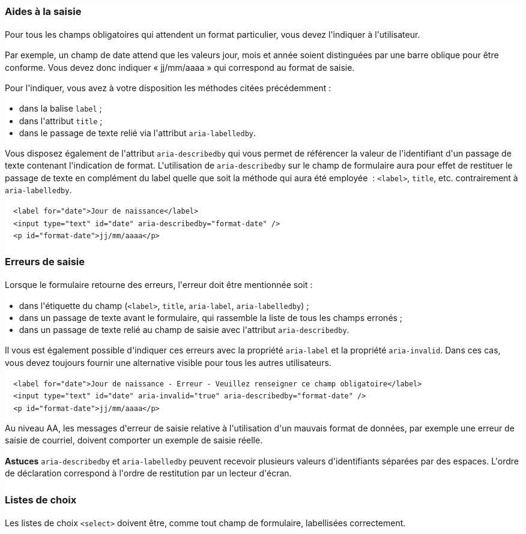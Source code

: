 ### <a name="aidessaisie"></a>Aides à la saisie

Pour tous les champs obligatoires qui attendent un format particulier, vous devez l'indiquer à l'utilisateur.

Par exemple, un champ de date attend que les valeurs jour, mois et année soient distinguées par une barre oblique pour être conforme. Vous devez donc indiquer «&nbsp;jj/mm/aaaa&nbsp;» qui correspond au format de saisie.

Pour l'indiquer, vous avez à votre disposition les méthodes citées précédemment&nbsp;: 
- dans la balise <code>label</code>&nbsp;;
- dans l'attribut <code>title</code>&nbsp;;
- dans le passage de texte relié via l'attribut <code>aria-labelledby</code>.

Vous disposez également de l'attribut <code>aria-describedby</code> qui vous permet de référencer la valeur de l'identifiant d'un passage de texte contenant l'indication de format. L'utilisation de <code>aria-describedby</code> sur le champ de formulaire aura pour effet de restituer le passage de texte en complément du label quelle que soit la méthode qui aura été employée &nbsp;: <code>&lt;label&gt;</code>, <code>title</code>, etc. contrairement à <code>aria-labelledby</code>.

````
  <label for="date">Jour de naissance</label>
  <input type="text" id="date" aria-describedby="format-date" />
  <p id="format-date">jj/mm/aaaa</p>
````

### <a name="erreursdesaisie"></a>Erreurs de saisie

Lorsque le formulaire retourne des erreurs, l'erreur doit être mentionnée soit&nbsp;: 
- dans l'étiquette du champ (<code>&lt;label&gt;</code>, <code>title</code>, <code>aria-label</code>, <code>aria-labelledby</code>)&nbsp;; 
- dans un passage de texte avant le formulaire, qui rassemble la liste de tous les champs erronés&nbsp;;
- dans un passage de texte relié au champ de saisie avec l'attribut <code>aria-describedby</code>.

Il vous est également possible d'indiquer ces erreurs avec la propriété <code>aria-label</code> et la propriété <code>aria-invalid</code>. Dans ces cas, vous devez toujours fournir une alternative visible pour tous les autres utilisateurs.

````
  <label for="date">Jour de naissance - Erreur - Veuillez renseigner ce champ obligatoire</label>
  <input type="text" id="date" aria-invalid="true" aria-describedby="format-date" />
  <p id="format-date">jj/mm/aaaa</p>
````
Au niveau AA, les messages d'erreur de saisie relative à l'utilisation d'un mauvais format de données, par exemple une erreur de saisie de courriel, doivent comporter un exemple de saisie réelle.

**Astuces** <code>aria-describedby</code> et <code>aria-labelledby</code> peuvent recevoir plusieurs valeurs d'identifiants séparées par des espaces. L'ordre de déclaration correspond à l'ordre de restitution par un lecteur d'écran.

### <a name="listesdechoix"></a>Listes de choix

Les listes de choix <code>&lt;select&gt;</code> doivent être, comme tout champ de formulaire, labellisées correctement.
